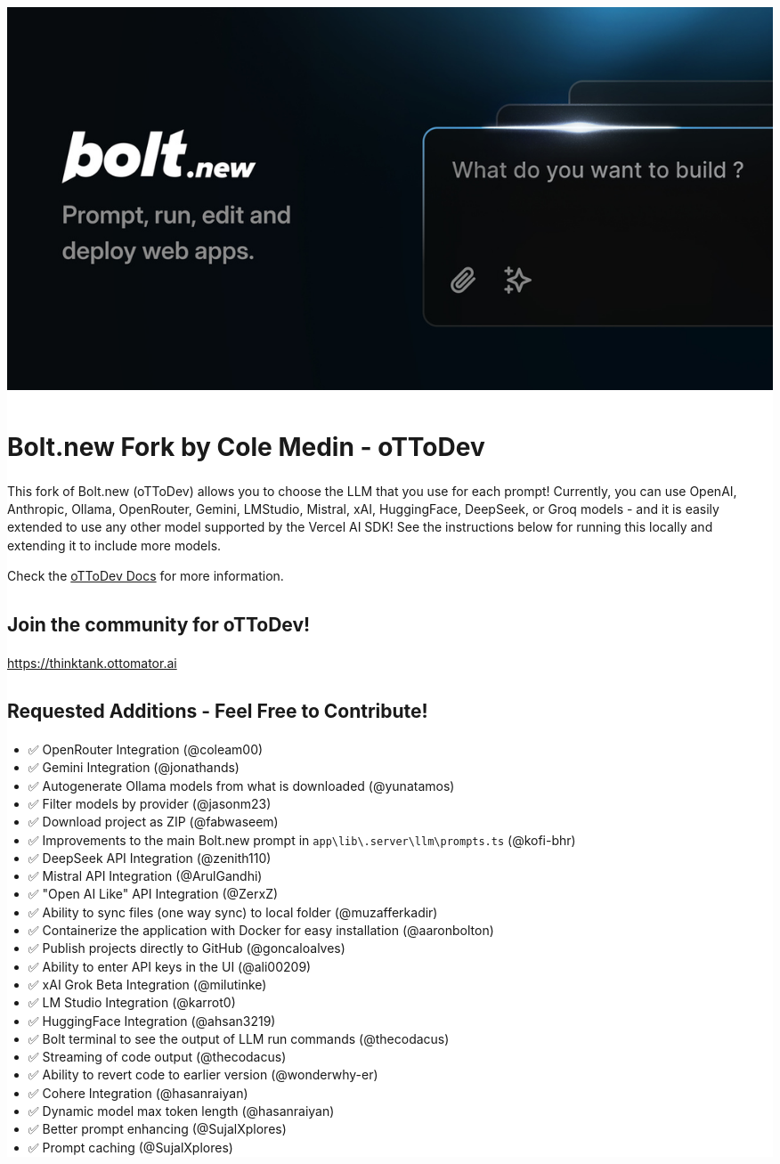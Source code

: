 [![Bolt.new: AI-Powered Full-Stack Web Development in the Browser](./public/social_preview_index.jpg)](https://bolt.new)

# Bolt.new Fork by Cole Medin - oTToDev

This fork of Bolt.new (oTToDev) allows you to choose the LLM that you use for each prompt! Currently, you can use OpenAI, Anthropic, Ollama, OpenRouter, Gemini, LMStudio, Mistral, xAI, HuggingFace, DeepSeek, or Groq models - and it is easily extended to use any other model supported by the Vercel AI SDK! See the instructions below for running this locally and extending it to include more models.

Check the [oTToDev Docs](https://coleam00.github.io/bolt.new-any-llm/) for more information.

## Join the community for oTToDev!

https://thinktank.ottomator.ai


## Requested Additions - Feel Free to Contribute!

- ✅ OpenRouter Integration (@coleam00)
- ✅ Gemini Integration (@jonathands)
- ✅ Autogenerate Ollama models from what is downloaded (@yunatamos)
- ✅ Filter models by provider (@jasonm23)
- ✅ Download project as ZIP (@fabwaseem)
- ✅ Improvements to the main Bolt.new prompt in `app\lib\.server\llm\prompts.ts` (@kofi-bhr)
- ✅ DeepSeek API Integration (@zenith110)
- ✅ Mistral API Integration (@ArulGandhi)
- ✅ "Open AI Like" API Integration (@ZerxZ)
- ✅ Ability to sync files (one way sync) to local folder (@muzafferkadir)
- ✅ Containerize the application with Docker for easy installation (@aaronbolton)
- ✅ Publish projects directly to GitHub (@goncaloalves)
- ✅ Ability to enter API keys in the UI (@ali00209)
- ✅ xAI Grok Beta Integration (@milutinke)
- ✅ LM Studio Integration (@karrot0)
- ✅ HuggingFace Integration (@ahsan3219)
- ✅ Bolt terminal to see the output of LLM run commands (@thecodacus)
- ✅ Streaming of code output (@thecodacus)
- ✅ Ability to revert code to earlier version (@wonderwhy-er)
- ✅ Cohere Integration (@hasanraiyan)
- ✅ Dynamic model max token length (@hasanraiyan)
- ✅ Better prompt enhancing (@SujalXplores)
- ✅ Prompt caching (@SujalXplores)
